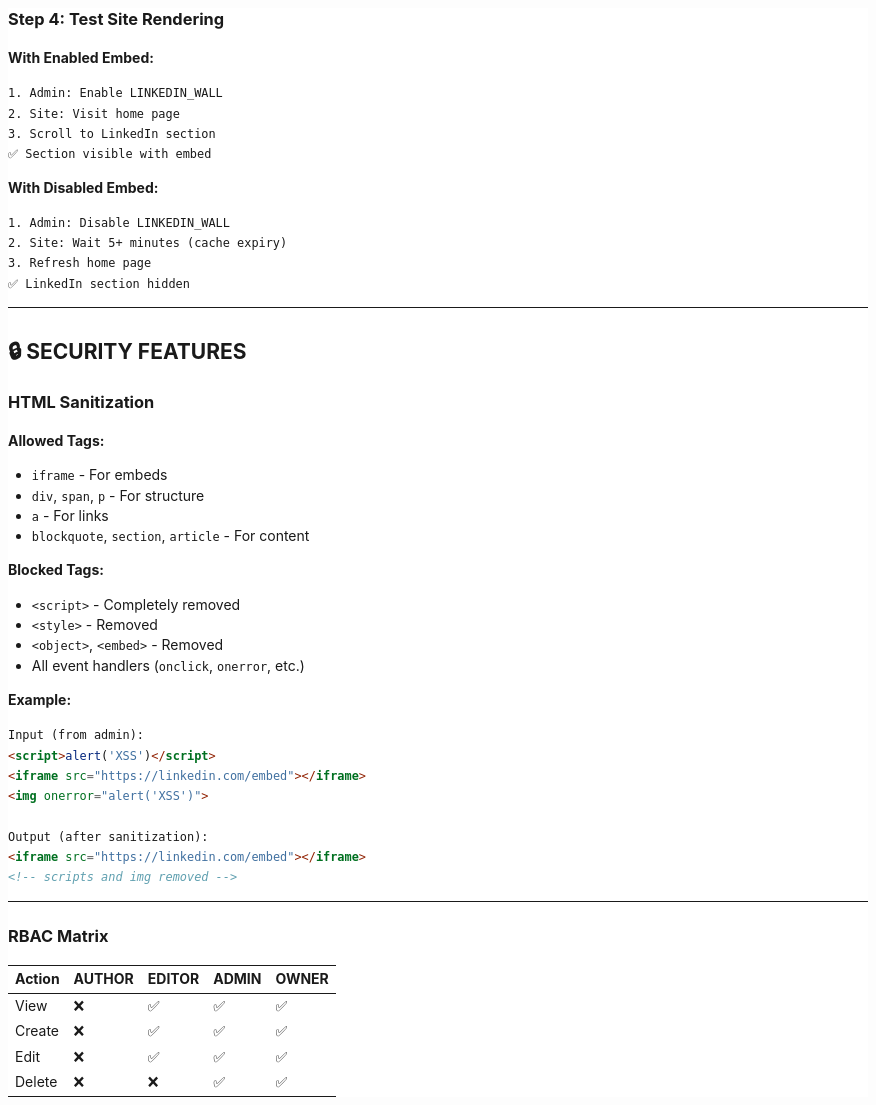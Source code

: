 
### **Step 4: Test Site Rendering**

**With Enabled Embed:**
```
1. Admin: Enable LINKEDIN_WALL
2. Site: Visit home page
3. Scroll to LinkedIn section
✅ Section visible with embed
```

**With Disabled Embed:**
```
1. Admin: Disable LINKEDIN_WALL
2. Site: Wait 5+ minutes (cache expiry)
3. Refresh home page
✅ LinkedIn section hidden
```

---

## 🔒 **SECURITY FEATURES**

### **HTML Sanitization**

**Allowed Tags:**
- `iframe` - For embeds
- `div`, `span`, `p` - For structure
- `a` - For links
- `blockquote`, `section`, `article` - For content

**Blocked Tags:**
- `<script>` - Completely removed
- `<style>` - Removed
- `<object>`, `<embed>` - Removed
- All event handlers (`onclick`, `onerror`, etc.)

**Example:**
```html
Input (from admin):
<script>alert('XSS')</script>
<iframe src="https://linkedin.com/embed"></iframe>
<img onerror="alert('XSS')">

Output (after sanitization):
<iframe src="https://linkedin.com/embed"></iframe>
<!-- scripts and img removed -->
```

---

### **RBAC Matrix**

| Action | AUTHOR | EDITOR | ADMIN | OWNER |
|--------|--------|--------|-------|-------|
| View   | ❌     | ✅     | ✅    | ✅    |
| Create | ❌     | ✅     | ✅    | ✅    |
| Edit   | ❌     | ✅     | ✅    | ✅    |
| Delete | ❌     | ❌     | ✅    | ✅    |
